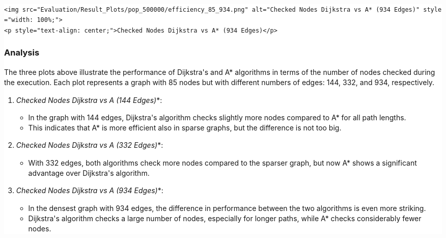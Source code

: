     <img src="Evaluation/Result_Plots/pop_500000/efficiency_85_934.png" alt="Checked Nodes Dijkstra vs A* (934 Edges)" style="width: 100%;">
    <p style="text-align: center;">Checked Nodes Dijkstra vs A* (934 Edges)</p>
  </div>
</div>

### Analysis

The three plots above illustrate the performance of Dijkstra's and A* algorithms in terms of the number of nodes checked during the execution. Each plot represents a graph with 85 nodes but with different numbers of edges: 144, 332, and 934, respectively.

1. **Checked Nodes Dijkstra vs A* (144 Edges)**:
   - In the graph with 144 edges, Dijkstra's algorithm checks slightly more nodes compared to A* for all path lengths.
   - This indicates that A* is more efficient also in sparse graphs, but the difference is not too big.

2. **Checked Nodes Dijkstra vs A* (332 Edges)**:
   - With 332 edges, both algorithms check more nodes compared to the sparser graph, but now A* shows a significant advantage over Dijkstra's algorithm.

3. **Checked Nodes Dijkstra vs A* (934 Edges)**:
   - In the densest graph with 934 edges, the difference in performance between the two algorithms is even more striking.
   - Dijkstra's algorithm checks a large number of nodes, especially for longer paths, while A* checks considerably fewer nodes.
